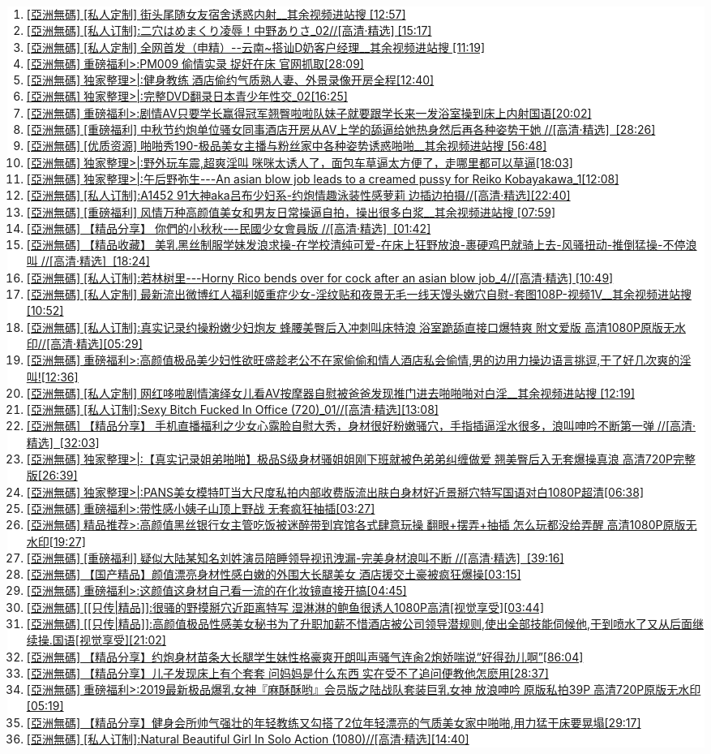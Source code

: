 1. [ [亞洲無碼] [私人定制] 街头尾随女友宿舍诱惑内射__其余视频进站搜 [12:57] ]( https://baiduyunkan.com/embed/213229bc0664015a4a33d754fb8a19619f8fd?id=5880)
1. [ [亞洲無碼] [私人订制]:二穴はめまくり凌辱！中野ありさ_02//[高清·精选] [15:17] ]( https://yuese122.com/embed/10843)
1. [ [亞洲無碼] [私人定制] 全网首发（申精）--云南~搭讪D奶客户经理__其余视频进站搜 [11:19] ]( https://baiduyunkan.com/embed/21322246cbbc2df75d46f756b2e349f7d3f92?id=1676)
1. [ [亞洲無碼] 重磅福利&gt;:PM009 偷情实录 捉奸在床 官网抓取[28:09] ]( https://xxhu89.com/embed/11524)
1. [ [亞洲無碼] 独家整理&gt;|:健身教练 酒店偷约气质熟人妻、外景录像开房全程[12:40] ]( https://ppx241.com/embed/3731)
1. [ [亞洲無碼] 独家整理&gt;|:完整DVD翻录日本青少年性交_02[16:25] ]( https://ppx241.com/embed/26116)
1. [ [亞洲無碼] 重磅福利&gt;:剧情AV只要学长赢得冠军翘臀啦啦队妹子就要跟学长来一发浴室操到床上内射国语[20:02] ]( https://hctv24.xyz/embed/14735)
1. [ [亞洲無碼] [重磅福利] 中秋节约炮单位骚女同事酒店开房从AV上学的舔逼给她热身然后再各种姿势干她 //[高清·精选]&nbsp; [28:26] ]( https://baiduyunkan.com/embed/21322c311b911f5cc2e1d53e517703f1751a4?id=1504)
1. [ [亞洲無碼] [优质资源] 啪啪秀190-极品美女主播与粉丝家中各种姿势诱惑啪啪__其余视频进站搜 [56:48] ]( https://baiduyunkan.com/embed/21322e152a7b81d9e5fafafba2090d4452d5c?id=2025)
1. [ [亞洲無碼] 独家整理&gt;|:野外玩车震,超爽淫叫 咪咪太诱人了，面包车草逼太方便了，走哪里都可以草逼[18:03] ]( https://ppx241.com/embed/8465)
1. [ [亞洲無碼] 独家整理&gt;|:午后野弥生---An asian blow job leads to a creamed pussy for Reiko Kobayakawa_1[12:08] ]( https://ppx241.com/embed/17072)
1. [ [亞洲無碼] [私人订制]:A1452 91大神aka吕布少妇系-约炮情趣泳装性感萝莉 边插边拍摄//[高清·精选][22:40] ]( https://yuese122.com/embed/36777)
1. [ [亞洲無碼] [重磅福利] 风情万种高颜值美女和男友日常操逼自拍，操出很多白浆__其余视频进站搜 [07:59] ]( https://baiduyunkan.com/embed/213228a982914fa3fc50cce3329dec03b60c0?id=6616)
1. [ [亞洲無碼] 【精品分享】 你們的小秋秋-–-民國少女會員版 //[高清·精选]&nbsp; [01:42] ]( https://baiduyunkan.com/embed/2132274e3b42cf7f49c1befeddcd06e5350bc?id=1633)
1. [ [亞洲無碼] 【精品收藏】 美乳黑丝制服学妹发浪求操-在学校清纯可爱-在床上狂野放浪-裹硬鸡巴就骑上去-风骚扭动-推倒猛操-不停浪叫 //[高清·精选]&nbsp; [18:24] ]( https://baiduyunkan.com/embed/2132267af0fafa113f2c3daff5988f50837c0?id=5610)
1. [ [亞洲無碼] [私人订制]:若林树里---Horny Rico bends over for cock after an asian blow job_4//[高清·精选] [10:49] ]( https://yuese122.com/embed/11796)
1. [ [亞洲無碼] [私人定制] 最新流出微博红人福利姬重症少女-淫纹贴和夜景无毛一线天馒头嫩穴自慰-套图108P-视频1V__其余视频进站搜 [10:52] ]( https://baiduyunkan.com/embed/2132257644cff25281e9dc62ae27262e17770?id=3844)
1. [ [亞洲無碼] [私人订制]:真实记录约操粉嫩少妇炮友 蜂腰美臀后入冲刺叫床特浪 浴室跪舔直接口爆特爽 附文爱版 高清1080P原版无水印//[高清·精选][05:29] ]( https://yuese122.com/embed/16998)
1. [ [亞洲無碼] 重磅福利&gt;:高颜值极品美少妇性欲旺盛趁老公不在家偷偷和情人酒店私会偷情,男的边用力操边语言挑逗,干了好几次爽的淫叫![12:36] ]( https://hctv24.xyz/embed/13971)
1. [ [亞洲無碼] [私人定制] 网红哆啦剧情演绎女儿看AV按摩器自慰被爸爸发现推门进去啪啪啪对白淫__其余视频进站搜 [12:19] ]( https://baiduyunkan.com/embed/2132251d2ee32002fcf2149a31ada7880a74e?id=5502)
1. [ [亞洲無碼] [私人订制]:Sexy Bitch Fucked In Office (720)_01//[高清·精选][13:08] ]( https://yuese124.com/embed/6889)
1. [ [亞洲無碼] 【精品分享】 手机直播福利之少女心露脸自慰大秀，身材很好粉嫩骚穴，手指插逼淫水很多，浪叫呻吟不断第一弹 //[高清·精选]&nbsp; [32:03] ]( https://baiduyunkan.com/embed/21322b385c38bcc7f5b9e42f6d8a6ab73cb13?id=3283)
1. [ [亞洲無碼] 独家整理&gt;|:【真实记录姐弟啪啪】极品S级身材骚姐姐刚下班就被色弟弟纠缠做爱 翘美臀后入无套爆操真浪 高清720P完整版[26:39] ]( https://ppx241.com/embed/30152)
1. [ [亞洲無碼] 独家整理&gt;|:PANS美女模特叮当大尺度私拍内部收费版流出肤白身材好近景掰穴特写国语对白1080P超清[06:38] ]( https://ppx241.com/embed/15524)
1. [ [亞洲無碼] 重磅福利&gt;:带性感小姨子山顶上野战 无套疯狂抽插[03:27] ]( https://hctv24.xyz/embed/23354)
1. [ [亞洲無碼] 精品推荐&gt;:高颜值黑丝银行女主管吃饭被迷醉带到宾馆各式肆意玩操 翻眼+摆弄+抽插 怎么玩都没给弄醒 高清1080P原版无水印[19:27] ]( https://xxhu89.com/embed/5206)
1. [ [亞洲無碼] [重磅福利] 疑似大陆某知名刘姓演员陪睡领导视讯洩漏-完美身材浪叫不断 //[高清·精选]&nbsp; [39:16] ]( https://baiduyunkan.com/embed/2132268e48b96c15663c0ec4ed65e8484e719?id=4909)
1. [ [亞洲無碼] 【国产精品】颜值漂亮身材性感白嫩的外围大长腿美女 酒店援交土豪被疯狂爆操[03:15] ]( https://www.888dav.com/vod/182814/)
1. [ [亞洲無碼] 重磅福利&gt;:这颜值这身材自己看一流的在化妆镜直接开搞[04:45] ]( https://jjd12.xyz/embed/13220)
1. [ [亞洲無碼] [[只传|精品]]:很骚的野摸掰穴近距离特写 湿淋淋的鲍鱼很诱人1080P高清[视觉享受][03:44] ]( https://yaoshe148.com/embed/12140)
1. [ [亞洲無碼] [[只传|精品]]:高颜值极品性感美女秘书为了升职加薪不惜酒店被公司领导潜规则,使出全部技能伺候他,干到喷水了又从后面继续操.国语[视觉享受][21:02] ]( https://yaoshe148.com/embed/49200)
1. [ [亞洲無碼] 【精品分享】约炮身材苗条大长腿学生妹性格豪爽开朗叫声骚气连肏2炮娇喘说“好得劲儿啊”[86:04] ]( https://oose037.com/play/video.php?id=62)
1. [ [亞洲無碼] 【精品分享】儿子发现床上有个套套 问妈妈是什么东西 实在受不了追问便教他怎麽用[28:37] ]( https://www.888dav.com/vod/182826/)
1. [ [亞洲無碼] 重磅福利&gt;:2019最新极品爆乳女神『麻酥酥哟』会员版之陆战队套装巨乳女神 放浪呻吟 原版私拍39P 高清720P原版无水印[05:19] ]( https://hctv24.xyz/embed/2588)
1. [ [亞洲無碼] 【精品分享】健身会所帅气强壮的年轻教练又勾搭了2位年轻漂亮的气质美女家中啪啪,用力猛干床要晃塌[29:17] ]( https://oose037.com/play/video.php?id=6)
1. [ [亞洲無碼] [私人订制]:Natural Beautiful Girl In Solo Action (1080)//[高清·精选][14:40] ]( https://yuese124.com/embed/5468)